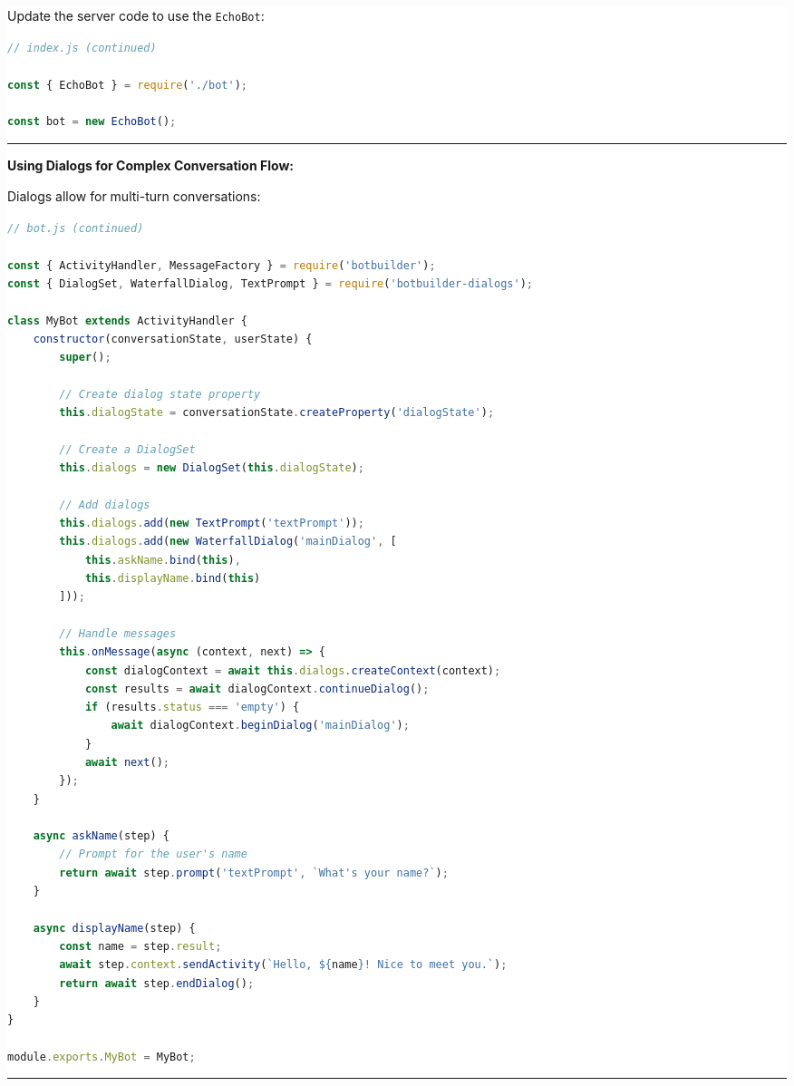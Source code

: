 Update the server code to use the `EchoBot`:

```javascript
// index.js (continued)

const { EchoBot } = require('./bot');

const bot = new EchoBot();
```

---

**Using Dialogs for Complex Conversation Flow:**

Dialogs allow for multi-turn conversations:

```javascript
// bot.js (continued)

const { ActivityHandler, MessageFactory } = require('botbuilder');
const { DialogSet, WaterfallDialog, TextPrompt } = require('botbuilder-dialogs');

class MyBot extends ActivityHandler {
    constructor(conversationState, userState) {
        super();

        // Create dialog state property
        this.dialogState = conversationState.createProperty('dialogState');

        // Create a DialogSet
        this.dialogs = new DialogSet(this.dialogState);

        // Add dialogs
        this.dialogs.add(new TextPrompt('textPrompt'));
        this.dialogs.add(new WaterfallDialog('mainDialog', [
            this.askName.bind(this),
            this.displayName.bind(this)
        ]));

        // Handle messages
        this.onMessage(async (context, next) => {
            const dialogContext = await this.dialogs.createContext(context);
            const results = await dialogContext.continueDialog();
            if (results.status === 'empty') {
                await dialogContext.beginDialog('mainDialog');
            }
            await next();
        });
    }

    async askName(step) {
        // Prompt for the user's name
        return await step.prompt('textPrompt', `What's your name?`);
    }

    async displayName(step) {
        const name = step.result;
        await step.context.sendActivity(`Hello, ${name}! Nice to meet you.`);
        return await step.endDialog();
    }
}

module.exports.MyBot = MyBot;
```

---